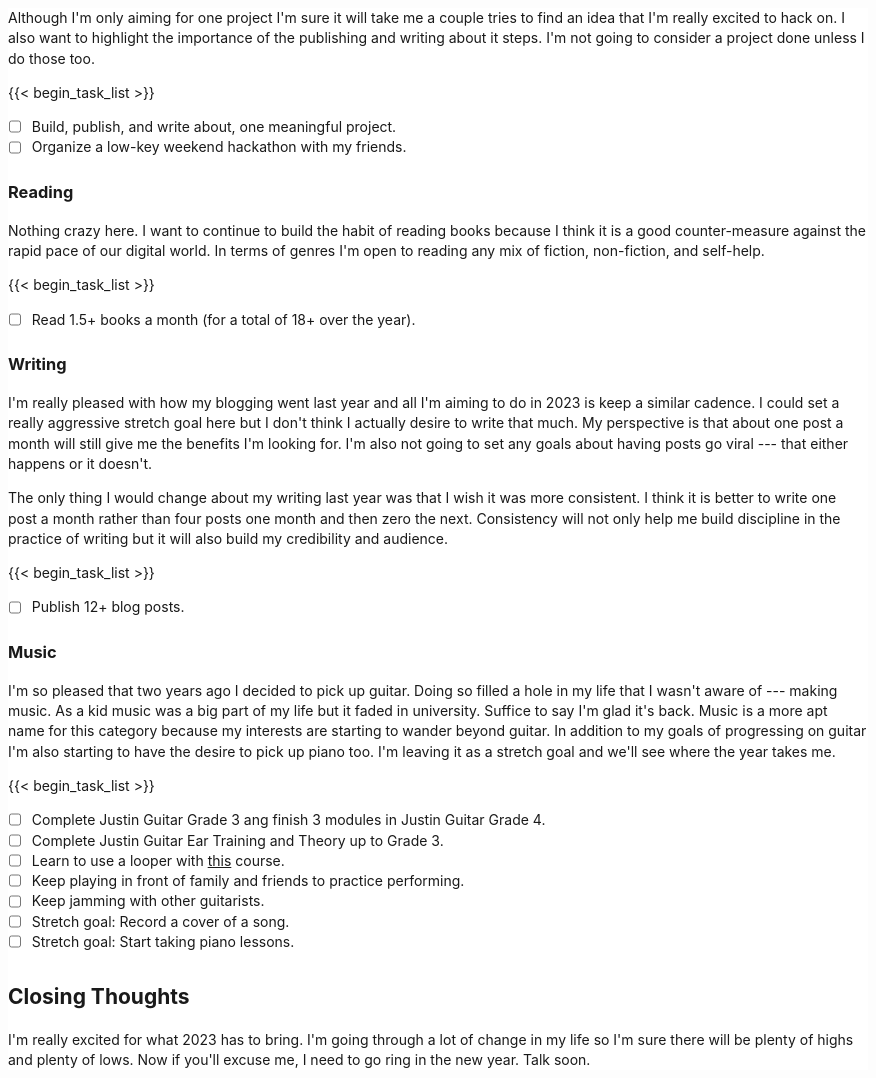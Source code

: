 Although I'm only aiming for one project I'm sure it will take me a couple tries to find an idea that I'm really excited to hack on. I also want to highlight the importance of the publishing and writing about it steps. I'm not going to consider a project done unless I do those too.

{{< begin_task_list >}}

- [ ] Build, publish, and write about, one meaningful project.
- [ ] Organize a low-key weekend hackathon with my friends.

### Reading

Nothing crazy here. I want to continue to build the habit of reading books because I think it is a good counter-measure against the rapid pace of our digital world. In terms of genres I'm open to reading any mix of fiction, non-fiction, and self-help.

{{< begin_task_list >}}

- [ ] Read 1.5+ books a month (for a total of 18+ over the year).

### Writing

I'm really pleased with how my blogging went last year and all I'm aiming to do in 2023 is keep a similar cadence. I could set a really aggressive stretch goal here but I don't think I actually desire to write that much. My perspective is that about one post a month will still give me the benefits I'm looking for. I'm also not going to set any goals about having posts go viral --- that either happens or it doesn't.

The only thing I would change about my writing last year was that I wish it was more consistent. I think it is better to write one post a month rather than four posts one month and then zero the next. Consistency will not only help me build discipline in the practice of writing but it will also build my credibility and audience.

{{< begin_task_list >}}

- [ ] Publish 12+ blog posts.

### Music

I'm so pleased that two years ago I decided to pick up guitar. Doing so filled a hole in my life that I wasn't aware of --- making music. As a kid music was a big part of my life but it faded in university. Suffice to say I'm glad it's back. Music is a more apt name for this category because my interests are starting to wander beyond guitar. In addition to my goals of progressing on guitar I'm also starting to have the desire to pick up piano too. I'm leaving it as a stretch goal and we'll see where the year takes me.

{{< begin_task_list >}}

- [ ] Complete Justin Guitar Grade 3 ang finish 3 modules in Justin Guitar Grade 4.
- [ ] Complete Justin Guitar Ear Training and Theory up to Grade 3.
- [ ] Learn to use a looper with [this](https://learnpracticeplay.com/loop-school-signup/) course.
- [ ] Keep playing in front of family and friends to practice performing.
- [ ] Keep jamming with other guitarists.
- [ ] Stretch goal: Record a cover of a song.
- [ ] Stretch goal: Start taking piano lessons.

## Closing Thoughts

I'm really excited for what 2023 has to bring. I'm going through a lot of change in my life so I'm sure there will be plenty of highs and plenty of lows. Now if you'll excuse me, I need to go ring in the new year. Talk soon.
